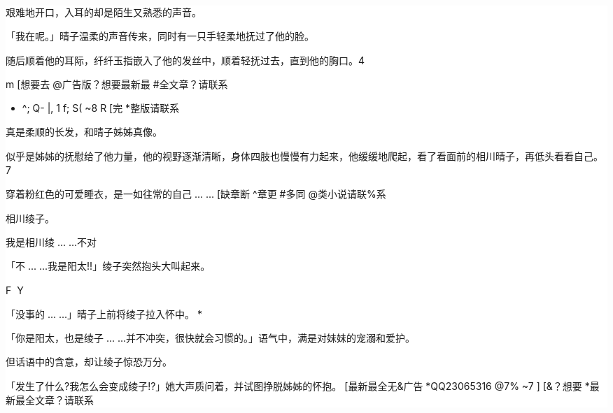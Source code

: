 

艰难地开口，入耳的却是陌生又熟悉的声音。



「我在呢。」晴子温柔的声音传来，同时有一只手轻柔地抚过了他的脸。





随后顺着他的耳际，纤纤玉指嵌入了他的发丝中，顺着轻抚过去，直到他的胸口。4

m [想要去 @广告版？想要最新最 #全文章？请联系



 *  ^; Q-  |,  1 f; S(  ~8 R [完 *整版请联系



真是柔顺的长发，和晴子姊姊真像。





似乎是姊姊的抚慰给了他力量，他的视野逐渐清晰，身体四肢也慢慢有力起来，他缓缓地爬起，看了看面前的相川晴子，再低头看看自己。7





穿着粉红色的可爱睡衣，是一如往常的自己 ... ... [缺章断 ^章更 #多同 @类小说请联%系



相川绫子。





我是相川绫 ... ...不对





「不 ... ...我是阳太!!」绫子突然抱头大叫起来。

F  Y





「没事的 ... ...」晴子上前将绫子拉入怀中。  *



「你是阳太，也是绫子 ... ...并不冲突，很快就会习惯的。」语气中，满是对妹妹的宠溺和爱护。





但话语中的含意，却让绫子惊恐万分。





「发生了什么?我怎么会变成绫子!?」她大声质问着，并试图挣脱姊姊的怀抱。 [最新最全无&广告 *QQ23065316 @7% ~7 ] [&？想要 *最新最全文章？请联系



 